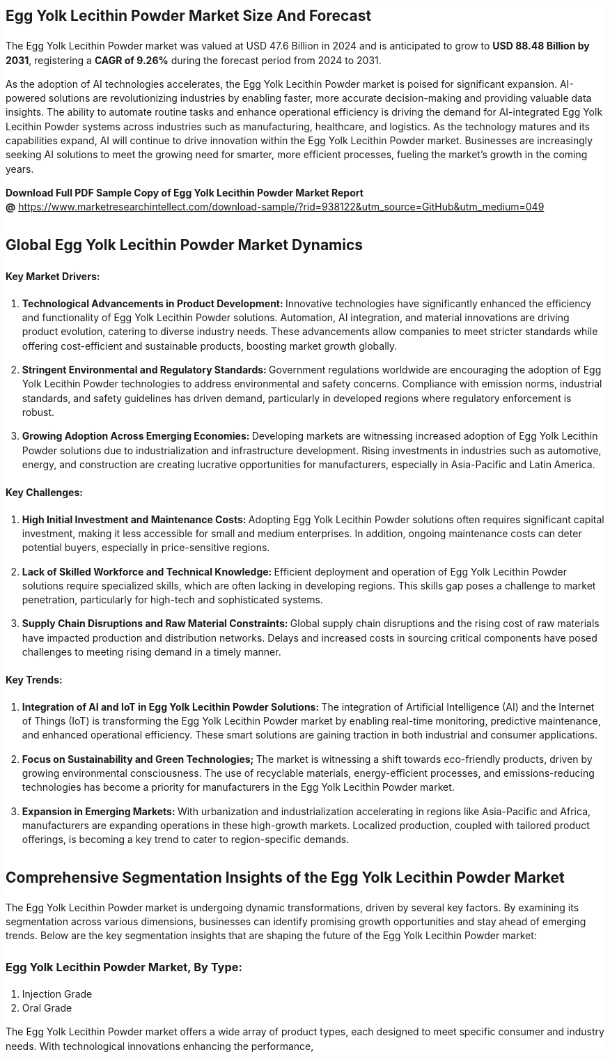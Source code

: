 <h2>Egg Yolk Lecithin Powder Market Size And Forecast</h2><p>The Egg Yolk Lecithin Powder market was valued at USD 47.6 Billion in 2024 and is anticipated to grow to <strong>USD 88.48 Billion by 2031</strong>, registering a <strong>CAGR of 9.26%</strong> during the forecast period from 2024 to 2031.</p><p>As the adoption of AI technologies accelerates, the Egg Yolk Lecithin Powder market is poised for significant expansion. AI-powered solutions are revolutionizing industries by enabling faster, more accurate decision-making and providing valuable data insights. The ability to automate routine tasks and enhance operational efficiency is driving the demand for AI-integrated Egg Yolk Lecithin Powder systems across industries such as manufacturing, healthcare, and logistics. As the technology matures and its capabilities expand, AI will continue to drive innovation within the Egg Yolk Lecithin Powder market. Businesses are increasingly seeking AI solutions to meet the growing need for smarter, more efficient processes, fueling the market’s growth in the coming years.</p><p><strong>Download Full PDF Sample Copy of Egg Yolk Lecithin Powder Market Report @</strong>&nbsp;<a href="https://www.marketresearchintellect.com/download-sample/?rid=938122&amp;utm_source=GitHub&amp;utm_medium=049">https://www.marketresearchintellect.com/download-sample/?rid=938122&amp;utm_source=GitHub&amp;utm_medium=049</a></p><h2>Global Egg Yolk Lecithin Powder Market Dynamics</h2><h4><strong>Key Market Drivers:</strong></h4><ol><li><p><strong>Technological Advancements in Product Development:&nbsp;</strong>Innovative technologies have significantly enhanced the efficiency and functionality of Egg Yolk Lecithin Powder solutions. Automation, AI integration, and material innovations are driving product evolution, catering to diverse industry needs. These advancements allow companies to meet stricter standards while offering cost-efficient and sustainable products, boosting market growth globally.</p></li><li><p><strong>Stringent Environmental and Regulatory Standards:&nbsp;</strong>Government regulations worldwide are encouraging the adoption of Egg Yolk Lecithin Powder technologies to address environmental and safety concerns. Compliance with emission norms, industrial standards, and safety guidelines has driven demand, particularly in developed regions where regulatory enforcement is robust.</p></li><li><p><strong>Growing Adoption Across Emerging Economies:&nbsp;</strong>Developing markets are witnessing increased adoption of Egg Yolk Lecithin Powder solutions due to industrialization and infrastructure development. Rising investments in industries such as automotive, energy, and construction are creating lucrative opportunities for manufacturers, especially in Asia-Pacific and Latin America.</p></li></ol><h4><strong>Key Challenges:</strong></h4><ol><li><p><strong>High Initial Investment and Maintenance Costs:&nbsp;</strong>Adopting Egg Yolk Lecithin Powder solutions often requires significant capital investment, making it less accessible for small and medium enterprises. In addition, ongoing maintenance costs can deter potential buyers, especially in price-sensitive regions.</p></li><li><p><strong>Lack of Skilled Workforce and Technical Knowledge:&nbsp;</strong>Efficient deployment and operation of Egg Yolk Lecithin Powder solutions require specialized skills, which are often lacking in developing regions. This skills gap poses a challenge to market penetration, particularly for high-tech and sophisticated systems.</p></li><li><p><strong>Supply Chain Disruptions and Raw Material Constraints:&nbsp;</strong>Global supply chain disruptions and the rising cost of raw materials have impacted production and distribution networks. Delays and increased costs in sourcing critical components have posed challenges to meeting rising demand in a timely manner.</p></li></ol><h4><strong>Key Trends:</strong></h4><ol><li><p><strong>Integration of AI and IoT in Egg Yolk Lecithin Powder Solutions:&nbsp;</strong>The integration of Artificial Intelligence (AI) and the Internet of Things (IoT) is transforming the Egg Yolk Lecithin Powder market by enabling real-time monitoring, predictive maintenance, and enhanced operational efficiency. These smart solutions are gaining traction in both industrial and consumer applications.</p></li><li><p><strong>Focus on Sustainability and Green Technologies;&nbsp;</strong>The market is witnessing a shift towards eco-friendly products, driven by growing environmental consciousness. The use of recyclable materials, energy-efficient processes, and emissions-reducing technologies has become a priority for manufacturers in the Egg Yolk Lecithin Powder market.</p></li><li><p><strong>Expansion in Emerging Markets:&nbsp;</strong>With urbanization and industrialization accelerating in regions like Asia-Pacific and Africa, manufacturers are expanding operations in these high-growth markets. Localized production, coupled with tailored product offerings, is becoming a key trend to cater to region-specific demands.</p></li></ol><div class="article-main__content" data-test-id="publishing-text-block"><h2>Comprehensive Segmentation Insights of the Egg Yolk Lecithin Powder Market</h2><p>The Egg Yolk Lecithin Powder market is undergoing dynamic transformations, driven by several key factors. By examining its segmentation across various dimensions, businesses can identify promising growth opportunities and stay ahead of emerging trends. Below are the key segmentation insights that are shaping the future of the Egg Yolk Lecithin Powder market:</p><h3><strong>Egg Yolk Lecithin Powder Market, By Type:<br /></strong></h3><ol><li>Injection Grade<li> Oral Grade</li></ol><p>The Egg Yolk Lecithin Powder market offers a wide array of product types, each designed to meet specific consumer and industry needs. With technological innovations enhancing the performance,